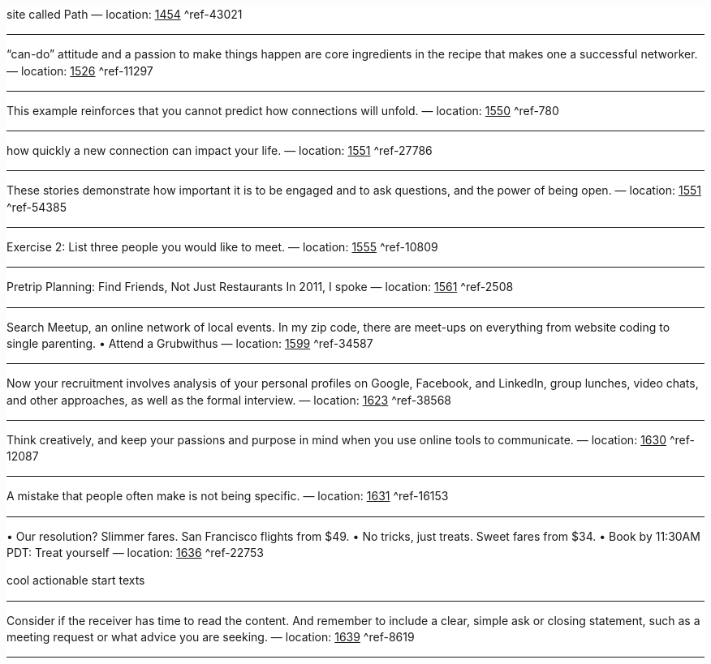 site called Path — location: [1454](kindle://book?action=open&asin=B00A287L52&location=1454) ^ref-43021

---
“can-do” attitude and a passion to make things happen are core ingredients in the recipe that makes one a successful networker. — location: [1526](kindle://book?action=open&asin=B00A287L52&location=1526) ^ref-11297

---
This example reinforces that you cannot predict how connections will unfold. — location: [1550](kindle://book?action=open&asin=B00A287L52&location=1550) ^ref-780

---
how quickly a new connection can impact your life. — location: [1551](kindle://book?action=open&asin=B00A287L52&location=1551) ^ref-27786

---
These stories demonstrate how important it is to be engaged and to ask questions, and the power of being open. — location: [1551](kindle://book?action=open&asin=B00A287L52&location=1551) ^ref-54385

---
Exercise 2: List three people you would like to meet. — location: [1555](kindle://book?action=open&asin=B00A287L52&location=1555) ^ref-10809

---
Pretrip Planning: Find Friends, Not Just Restaurants In 2011, I spoke — location: [1561](kindle://book?action=open&asin=B00A287L52&location=1561) ^ref-2508

---
Search Meetup, an online network of local events. In my zip code, there are meet-ups on everything from website coding to single parenting. • Attend a Grubwithus — location: [1599](kindle://book?action=open&asin=B00A287L52&location=1599) ^ref-34587

---
Now your recruitment involves analysis of your personal profiles on Google, Facebook, and LinkedIn, group lunches, video chats, and other approaches, as well as the formal interview. — location: [1623](kindle://book?action=open&asin=B00A287L52&location=1623) ^ref-38568

---
Think creatively, and keep your passions and purpose in mind when you use online tools to communicate. — location: [1630](kindle://book?action=open&asin=B00A287L52&location=1630) ^ref-12087

---
A mistake that people often make is not being specific. — location: [1631](kindle://book?action=open&asin=B00A287L52&location=1631) ^ref-16153

---
• Our resolution? Slimmer fares. San Francisco flights from $49. • No tricks, just treats. Sweet fares from $34. • Book by 11:30AM PDT: Treat yourself — location: [1636](kindle://book?action=open&asin=B00A287L52&location=1636) ^ref-22753

cool actionable start texts

---
Consider if the receiver has time to read the content. And remember to include a clear, simple ask or closing statement, such as a meeting request or what advice you are seeking. — location: [1639](kindle://book?action=open&asin=B00A287L52&location=1639) ^ref-8619

---